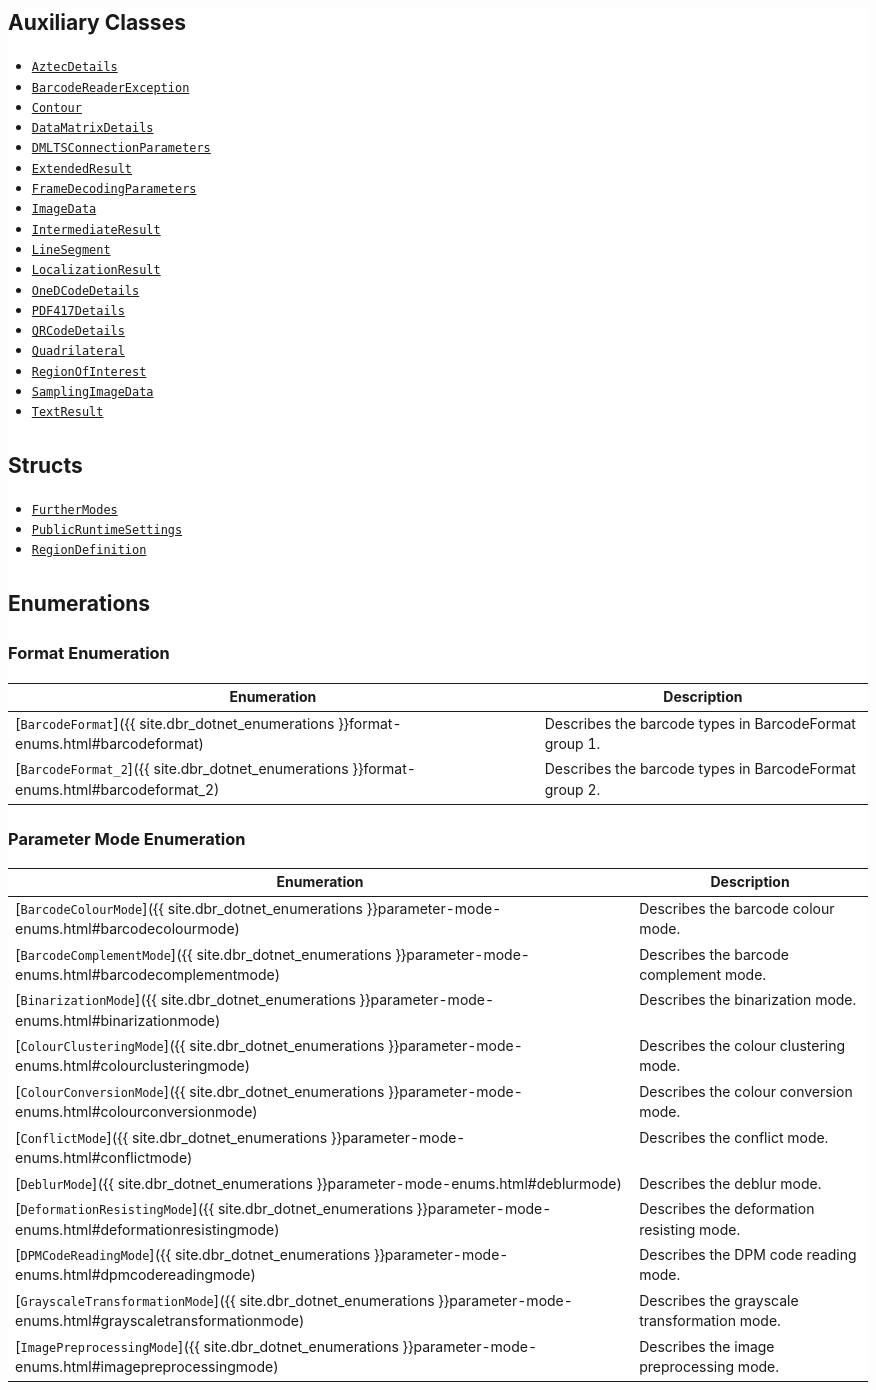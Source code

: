 
 

## Auxiliary Classes

- [`AztecDetails`](class/AztecDetails.md)	 
- [`BarcodeReaderException`](class/BarcodeReaderException.md)	
- [`Contour`](class/Contour.md)	 
- [`DataMatrixDetails`](class/DataMatrixDetails.md)	
- [`DMLTSConnectionParameters`](class/DMLTSConnectionParameters.md) 
- [`ExtendedResult`](class/ExtendedResult.md)	
- [`FrameDecodingParameters`](class/FrameDecodingParameters.md)	
- [`ImageData`](class/ImageData.md)	 
- [`IntermediateResult`](class/IntermediateResult.md)	
- [`LineSegment`](class/LineSegment.md)	 
- [`LocalizationResult`](class/LocalizationResult.md)	
- [`OneDCodeDetails`](class/OneDCodeDetails.md)	
- [`PDF417Details`](class/PDF417Details.md)	
- [`QRCodeDetails`](class/QRCodeDetails.md)	
- [`Quadrilateral`](class/Quadrilateral.md)	 
- [`RegionOfInterest`](class/RegionOfInterest.md)	 
- [`SamplingImageData`](class/SamplingImageData.md)	 
- [`TextResult`](class/TextResult.md)	

## Structs

- [`FurtherModes`](struct/FurtherModes.md)		
- [`PublicRuntimeSettings`](struct/PublicRuntimeSettings.md)		
- [`RegionDefinition`](struct/RegionDefinition.md)		


## Enumerations  

### Format Enumeration

  | Enumeration | Description |
  |-------------|-------------|
  | [`BarcodeFormat`]({{ site.dbr_dotnet_enumerations }}format-enums.html#barcodeformat) | Describes the barcode types in BarcodeFormat group 1. |
  | [`BarcodeFormat_2`]({{ site.dbr_dotnet_enumerations }}format-enums.html#barcodeformat_2) | Describes the barcode types in BarcodeFormat group 2. |

### Parameter Mode Enumeration

  | Enumeration | Description |
  |-------------|-------------|
  | [`BarcodeColourMode`]({{ site.dbr_dotnet_enumerations }}parameter-mode-enums.html#barcodecolourmode) | Describes the barcode colour mode. |
  | [`BarcodeComplementMode`]({{ site.dbr_dotnet_enumerations }}parameter-mode-enums.html#barcodecomplementmode) | Describes the barcode complement mode. |
  | [`BinarizationMode`]({{ site.dbr_dotnet_enumerations }}parameter-mode-enums.html#binarizationmode) | Describes the binarization mode. |
  | [`ColourClusteringMode`]({{ site.dbr_dotnet_enumerations }}parameter-mode-enums.html#colourclusteringmode) | Describes the colour clustering mode. |
  | [`ColourConversionMode`]({{ site.dbr_dotnet_enumerations }}parameter-mode-enums.html#colourconversionmode) | Describes the colour conversion mode. |
  | [`ConflictMode`]({{ site.dbr_dotnet_enumerations }}parameter-mode-enums.html#conflictmode) | Describes the conflict mode. |
  | [`DeblurMode`]({{ site.dbr_dotnet_enumerations }}parameter-mode-enums.html#deblurmode) | Describes the deblur mode. |
  | [`DeformationResistingMode`]({{ site.dbr_dotnet_enumerations }}parameter-mode-enums.html#deformationresistingmode) | Describes the deformation resisting mode. |
  | [`DPMCodeReadingMode`]({{ site.dbr_dotnet_enumerations }}parameter-mode-enums.html#dpmcodereadingmode) | Describes the DPM code reading mode. |
  | [`GrayscaleTransformationMode`]({{ site.dbr_dotnet_enumerations }}parameter-mode-enums.html#grayscaletransformationmode) | Describes the grayscale transformation mode. |
  | [`ImagePreprocessingMode`]({{ site.dbr_dotnet_enumerations }}parameter-mode-enums.html#imagepreprocessingmode) | Describes the image preprocessing mode. |